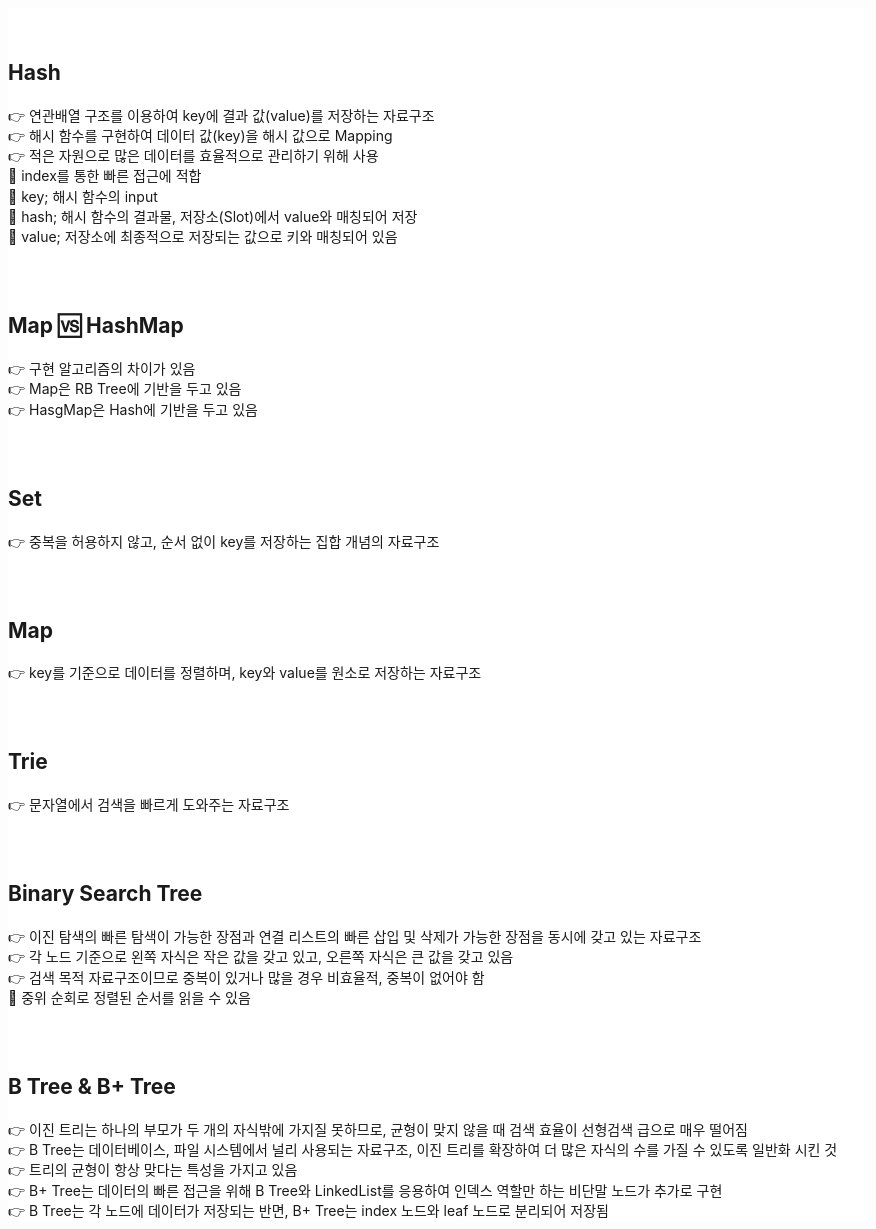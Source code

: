 <br>

## Hash
👉 연관배열 구조를 이용하여 key에 결과 값(value)를 저장하는 자료구조  
👉 해시 함수를 구현하여 데이터 값(key)을 해시 값으로 Mapping  
👉 적은 자원으로 많은 데이터를 효율적으로 관리하기 위해 사용  
👋 index를 통한 빠른 접근에 적합  
👋 key; 해시 함수의 input  
👋 hash; 해시 함수의 결과물, 저장소(Slot)에서 value와 매칭되어 저장  
👋 value; 저장소에 최종적으로 저장되는 값으로 키와 매칭되어 있음  

<br>

## Map 🆚 HashMap
👉 구현 알고리즘의 차이가 있음  
👉 Map은 RB Tree에 기반을 두고 있음  
👉 HasgMap은 Hash에 기반을 두고 있음  

<br>

## Set
👉 중복을 허용하지 않고, 순서 없이 key를 저장하는 집합 개념의 자료구조  

<br>

## Map
👉 key를 기준으로 데이터를 정렬하며, key와 value를 원소로 저장하는 자료구조  

<br>

## Trie
👉 문자열에서 검색을 빠르게 도와주는 자료구조  

<br>

## Binary Search Tree
👉 이진 탐색의 빠른 탐색이 가능한 장점과 연결 리스트의 빠른 삽입 및 삭제가 가능한 장점을 동시에 갖고 있는 자료구조  
👉 각 노드 기준으로 왼쪽 자식은 작은 값을 갖고 있고, 오른쪽 자식은 큰 값을 갖고 있음  
👉 검색 목적 자료구조이므로 중복이 있거나 많을 경우 비효율적, 중복이 없어야 함  
👋 중위 순회로 정렬된 순서를 읽을 수 있음  

<br>

## B Tree & B+ Tree
👉 이진 트리는 하나의 부모가 두 개의 자식밖에 가지질 못하므로, 균형이 맞지 않을 때 검색 효율이 선형검색 급으로 매우 떨어짐  
👉 B Tree는 데이터베이스, 파일 시스템에서 널리 사용되는 자료구조, 이진 트리를 확장하여 더 많은 자식의 수를 가질 수 있도록 일반화 시킨 것  
👉 트리의 균형이 항상 맞다는 특성을 가지고 있음  
👉 B+ Tree는 데이터의 빠른 접근을 위해 B Tree와 LinkedList를 응용하여 인덱스 역할만 하는 비단말 노드가 추가로 구현  
👉 B Tree는 각 노드에 데이터가 저장되는 반면, B+ Tree는 index 노드와 leaf 노드로 분리되어 저장됨  
